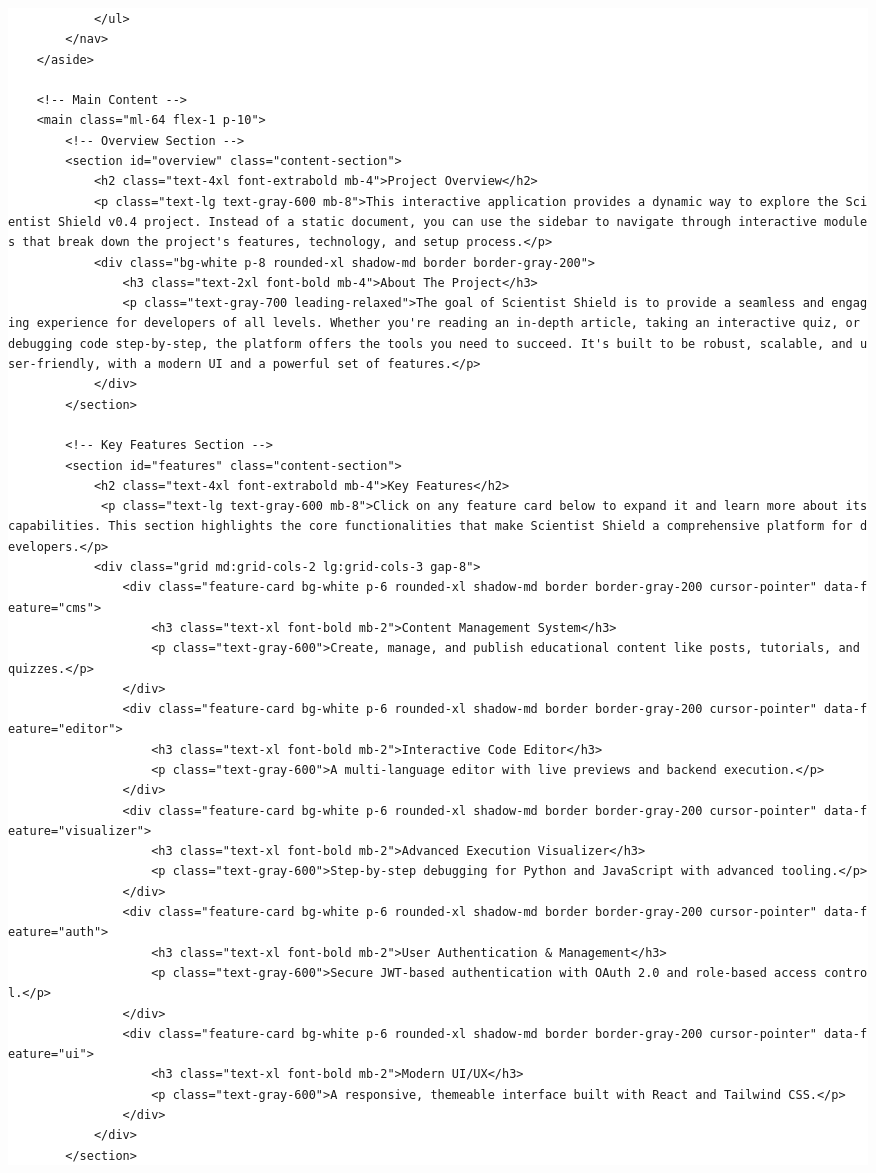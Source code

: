                 </ul>
            </nav>
        </aside>

        <!-- Main Content -->
        <main class="ml-64 flex-1 p-10">
            <!-- Overview Section -->
            <section id="overview" class="content-section">
                <h2 class="text-4xl font-extrabold mb-4">Project Overview</h2>
                <p class="text-lg text-gray-600 mb-8">This interactive application provides a dynamic way to explore the Scientist Shield v0.4 project. Instead of a static document, you can use the sidebar to navigate through interactive modules that break down the project's features, technology, and setup process.</p>
                <div class="bg-white p-8 rounded-xl shadow-md border border-gray-200">
                    <h3 class="text-2xl font-bold mb-4">About The Project</h3>
                    <p class="text-gray-700 leading-relaxed">The goal of Scientist Shield is to provide a seamless and engaging experience for developers of all levels. Whether you're reading an in-depth article, taking an interactive quiz, or debugging code step-by-step, the platform offers the tools you need to succeed. It's built to be robust, scalable, and user-friendly, with a modern UI and a powerful set of features.</p>
                </div>
            </section>

            <!-- Key Features Section -->
            <section id="features" class="content-section">
                <h2 class="text-4xl font-extrabold mb-4">Key Features</h2>
                 <p class="text-lg text-gray-600 mb-8">Click on any feature card below to expand it and learn more about its capabilities. This section highlights the core functionalities that make Scientist Shield a comprehensive platform for developers.</p>
                <div class="grid md:grid-cols-2 lg:grid-cols-3 gap-8">
                    <div class="feature-card bg-white p-6 rounded-xl shadow-md border border-gray-200 cursor-pointer" data-feature="cms">
                        <h3 class="text-xl font-bold mb-2">Content Management System</h3>
                        <p class="text-gray-600">Create, manage, and publish educational content like posts, tutorials, and quizzes.</p>
                    </div>
                    <div class="feature-card bg-white p-6 rounded-xl shadow-md border border-gray-200 cursor-pointer" data-feature="editor">
                        <h3 class="text-xl font-bold mb-2">Interactive Code Editor</h3>
                        <p class="text-gray-600">A multi-language editor with live previews and backend execution.</p>
                    </div>
                    <div class="feature-card bg-white p-6 rounded-xl shadow-md border border-gray-200 cursor-pointer" data-feature="visualizer">
                        <h3 class="text-xl font-bold mb-2">Advanced Execution Visualizer</h3>
                        <p class="text-gray-600">Step-by-step debugging for Python and JavaScript with advanced tooling.</p>
                    </div>
                    <div class="feature-card bg-white p-6 rounded-xl shadow-md border border-gray-200 cursor-pointer" data-feature="auth">
                        <h3 class="text-xl font-bold mb-2">User Authentication & Management</h3>
                        <p class="text-gray-600">Secure JWT-based authentication with OAuth 2.0 and role-based access control.</p>
                    </div>
                    <div class="feature-card bg-white p-6 rounded-xl shadow-md border border-gray-200 cursor-pointer" data-feature="ui">
                        <h3 class="text-xl font-bold mb-2">Modern UI/UX</h3>
                        <p class="text-gray-600">A responsive, themeable interface built with React and Tailwind CSS.</p>
                    </div>
                </div>
            </section>

